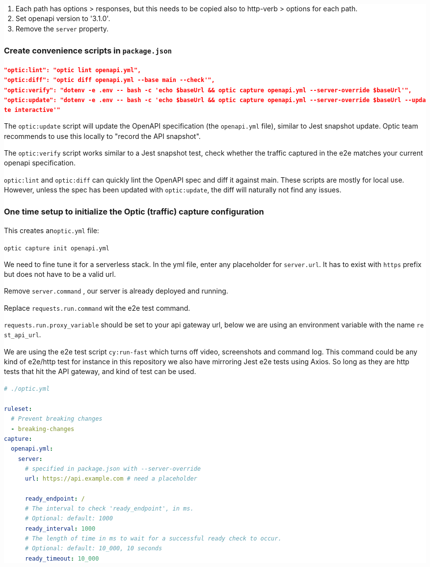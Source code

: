 1. Each path has options > responses, but this needs to be copied also to http-verb > options for each path.
2. Set openapi version to '3.1.0'.
3. Remove the `server` property.

### Create convenience scripts in `package.json`

```json
"optic:lint": "optic lint openapi.yml",
"optic:diff": "optic diff openapi.yml --base main --check'",
"optic:verify": "dotenv -e .env -- bash -c 'echo $baseUrl && optic capture openapi.yml --server-override $baseUrl'",
"optic:update": "dotenv -e .env -- bash -c 'echo $baseUrl && optic capture openapi.yml --server-override $baseUrl --update interactive'"
```

The `optic:update` script will update the OpenAPI specification (the `openapi.yml` file), similar to Jest snapshot update. Optic team recommends to use this locally to "record the API snapshot".

The `optic:verify` script works similar to a Jest snapshot test, check whether the traffic captured in the e2e matches your current openapi specification.

`optic:lint` and `optic:diff` can quickly lint the OpenAPI spec and diff it against main. These scripts are mostly for local use. However, unless the spec has been updated with `optic:update`, the diff will naturally not find any issues.

### One time setup to initialize the Optic (traffic) capture configuration

This creates an`optic.yml` file:

```bash
optic capture init openapi.yml
```

 We need to fine tune it for a serverless stack. In the yml file, enter any placeholder for `server.url`. It has to exist with `https` prefix but does not have to be a valid url.

Remove `server.command` , our server is already deployed and running.

Replace `requests.run.command` wit the e2e test command.

`requests.run.proxy_variable` should be set to your api gateway url, below we are using an environment variable with the name `rest_api_url`.

We are using the e2e test script `cy:run-fast` which turns off video, screenshots and command log. This command could be any kind of e2e/http test for instance in this repository we also have mirroring Jest e2e tests using Axios. So long as they are http tests that hit the API gateway, and kind of test can be used.

```yml
# ./optic.yml

ruleset:
  # Prevent breaking changes
  - breaking-changes
capture:
  openapi.yml:
    server:
      # specified in package.json with --server-override
      url: https://api.example.com # need a placeholder

      ready_endpoint: /
      # The interval to check 'ready_endpoint', in ms.
      # Optional: default: 1000
      ready_interval: 1000
      # The length of time in ms to wait for a successful ready check to occur.
      # Optional: default: 10_000, 10 seconds
      ready_timeout: 10_000
```